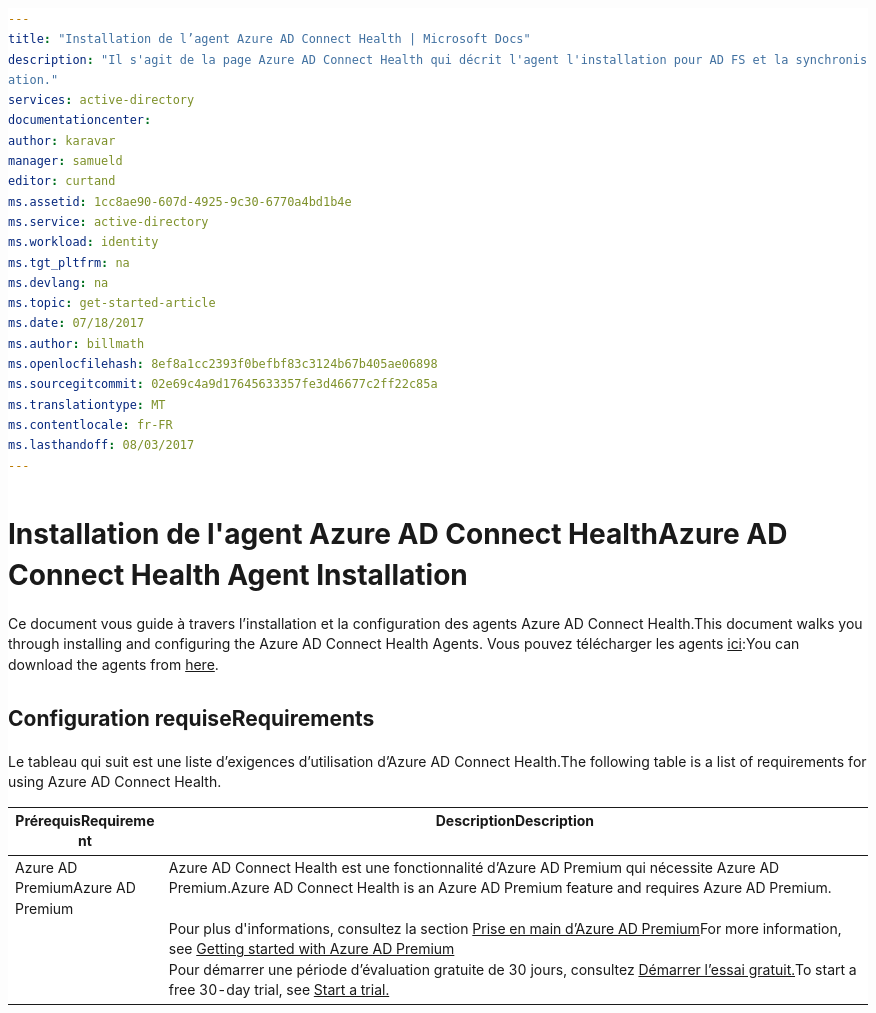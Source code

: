 ```yaml
---
title: "Installation de l’agent Azure AD Connect Health | Microsoft Docs"
description: "Il s'agit de la page Azure AD Connect Health qui décrit l'agent l'installation pour AD FS et la synchronisation."
services: active-directory
documentationcenter: 
author: karavar
manager: samueld
editor: curtand
ms.assetid: 1cc8ae90-607d-4925-9c30-6770a4bd1b4e
ms.service: active-directory
ms.workload: identity
ms.tgt_pltfrm: na
ms.devlang: na
ms.topic: get-started-article
ms.date: 07/18/2017
ms.author: billmath
ms.openlocfilehash: 8ef8a1cc2393f0befbf83c3124b67b405ae06898
ms.sourcegitcommit: 02e69c4a9d17645633357fe3d46677c2ff22c85a
ms.translationtype: MT
ms.contentlocale: fr-FR
ms.lasthandoff: 08/03/2017
---
```

# <a name="azure-ad-connect-health-agent-installation"></a><span data-ttu-id="6fb59-103">Installation de l'agent Azure AD Connect Health</span><span class="sxs-lookup"><span data-stu-id="6fb59-103">Azure AD Connect Health Agent Installation</span></span>
<span data-ttu-id="6fb59-104">Ce document vous guide à travers l’installation et la configuration des agents Azure AD Connect Health.</span><span class="sxs-lookup"><span data-stu-id="6fb59-104">This document walks you through installing and configuring the Azure AD Connect Health Agents.</span></span> <span data-ttu-id="6fb59-105">Vous pouvez télécharger les agents [ici](active-directory-aadconnect-health.md#download-and-install-azure-ad-connect-health-agent):</span><span class="sxs-lookup"><span data-stu-id="6fb59-105">You can download the agents from [here](active-directory-aadconnect-health.md#download-and-install-azure-ad-connect-health-agent).</span></span>

## <a name="requirements"></a><span data-ttu-id="6fb59-106">Configuration requise</span><span class="sxs-lookup"><span data-stu-id="6fb59-106">Requirements</span></span>
<span data-ttu-id="6fb59-107">Le tableau qui suit est une liste d’exigences d’utilisation d’Azure AD Connect Health.</span><span class="sxs-lookup"><span data-stu-id="6fb59-107">The following table is a list of requirements for using Azure AD Connect Health.</span></span>

| <span data-ttu-id="6fb59-108">Prérequis</span><span class="sxs-lookup"><span data-stu-id="6fb59-108">Requirement</span></span> | <span data-ttu-id="6fb59-109">Description</span><span class="sxs-lookup"><span data-stu-id="6fb59-109">Description</span></span> |
| --- | --- |
| <span data-ttu-id="6fb59-110">Azure AD Premium</span><span class="sxs-lookup"><span data-stu-id="6fb59-110">Azure AD Premium</span></span> |<span data-ttu-id="6fb59-111">Azure AD Connect Health est une fonctionnalité d’Azure AD Premium qui nécessite Azure AD Premium.</span><span class="sxs-lookup"><span data-stu-id="6fb59-111">Azure AD Connect Health is an Azure AD Premium feature and requires Azure AD Premium.</span></span> </br></br><span data-ttu-id="6fb59-112">Pour plus d'informations, consultez la section [Prise en main d’Azure AD Premium](../active-directory-get-started-premium.md)</span><span class="sxs-lookup"><span data-stu-id="6fb59-112">For more information, see [Getting started with Azure AD Premium](../active-directory-get-started-premium.md)</span></span> </br><span data-ttu-id="6fb59-113">Pour démarrer une période d’évaluation gratuite de 30 jours, consultez [Démarrer l’essai gratuit.](https://azure.microsoft.com/trial/get-started-active-directory/)</span><span class="sxs-lookup"><span data-stu-id="6fb59-113">To start a free 30-day trial, see [Start a trial.](https://azure.microsoft.com/trial/get-started-active-directory/)</span></span> |